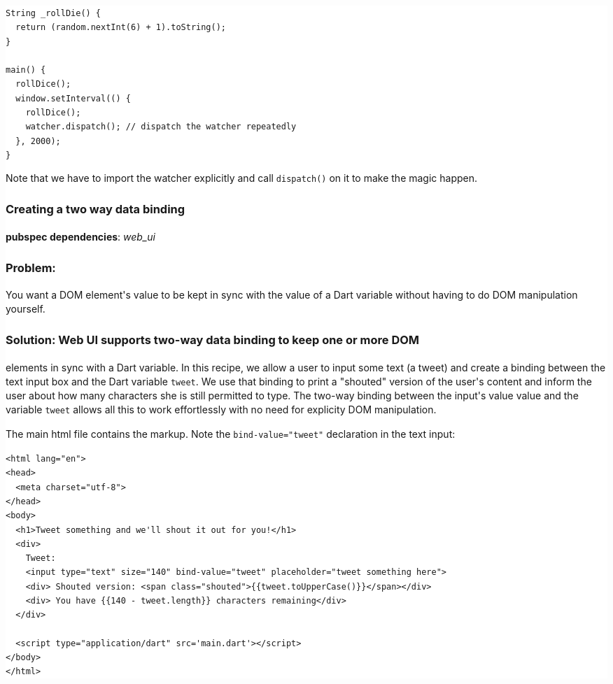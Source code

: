 	String _rollDie() {
	  return (random.nextInt(6) + 1).toString();
	}
	
	main() {
	  rollDice();
	  window.setInterval(() {
	    rollDice();
	    watcher.dispatch(); // dispatch the watcher repeatedly
	  }, 2000);
	}
	
Note that we have to import the watcher explicitly and call `dispatch()` on it
to make the magic happen. 

### <a id="creating-a-two-way-data-binding"></a>Creating a two way data binding
**pubspec dependencies**: _web_ui_

### Problem:
You want a DOM element's value to be kept in sync with the value of
a Dart variable without having to do DOM manipulation yourself.

### Solution: Web UI supports two-way data binding to keep one or more DOM
elements in sync with a Dart variable. In this recipe, we allow a user to input
some text (a tweet) and create a binding between the text input box and the
Dart variable `tweet`. We use that binding to print a "shouted" version of the
user's content and inform the user about how many characters she is still
permitted to type. The two-way binding between the input's value value and the
variable `tweet` allows all this to work effortlessly with no need for explicity
DOM manipulation.

The main html file contains the markup. Note the `bind-value="tweet"` declaration
in the text input:

	<html lang="en">
	<head>
	  <meta charset="utf-8">
	</head>
	<body>
	  <h1>Tweet something and we'll shout it out for you!</h1>
	  <div>
	    Tweet:
	    <input type="text" size="140" bind-value="tweet" placeholder="tweet something here">
	    <div> Shouted version: <span class="shouted">{{tweet.toUpperCase()}}</span></div>
	    <div> You have {{140 - tweet.length}} characters remaining</div>
	  </div>
	
	  <script type="application/dart" src='main.dart'></script>
	</body>
	</html>
